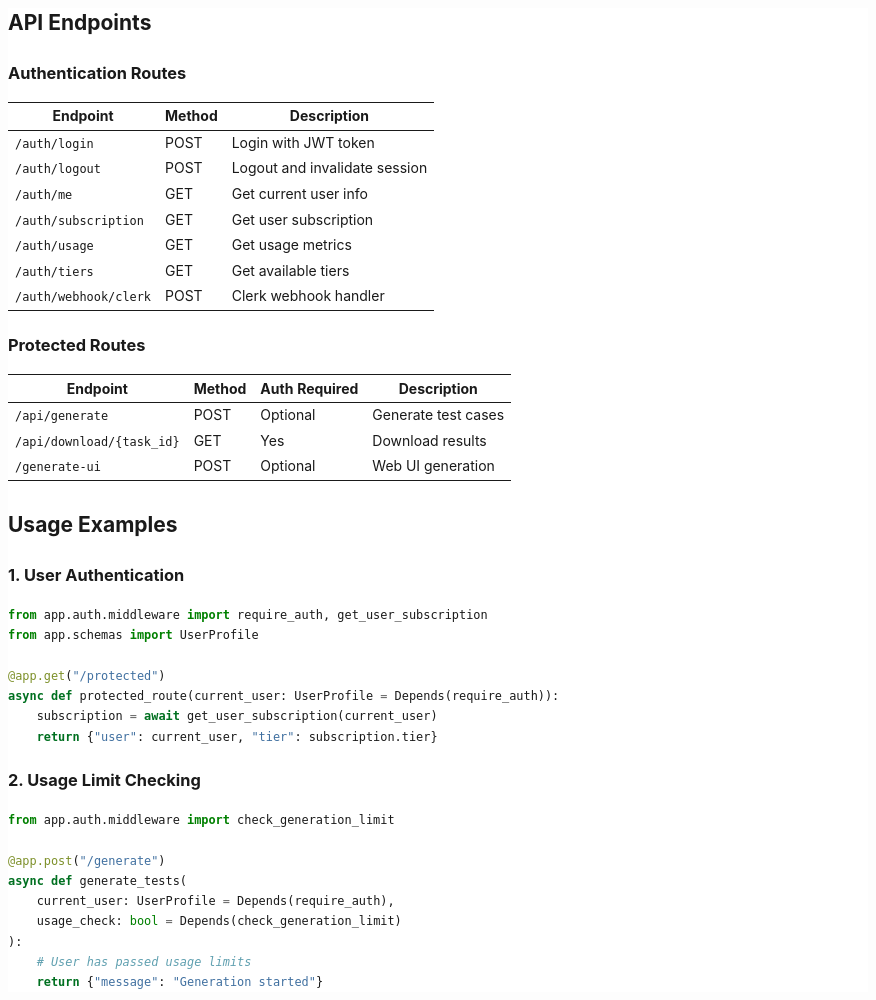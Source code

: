 ## API Endpoints

### Authentication Routes

| Endpoint | Method | Description |
|-----------|--------|-------------|
| `/auth/login` | POST | Login with JWT token |
| `/auth/logout` | POST | Logout and invalidate session |
| `/auth/me` | GET | Get current user info |
| `/auth/subscription` | GET | Get user subscription |
| `/auth/usage` | GET | Get usage metrics |
| `/auth/tiers` | GET | Get available tiers |
| `/auth/webhook/clerk` | POST | Clerk webhook handler |

### Protected Routes

| Endpoint | Method | Auth Required | Description |
|-----------|--------|---------------|-------------|
| `/api/generate` | POST | Optional | Generate test cases |
| `/api/download/{task_id}` | GET | Yes | Download results |
| `/generate-ui` | POST | Optional | Web UI generation |

## Usage Examples

### 1. User Authentication

```python
from app.auth.middleware import require_auth, get_user_subscription
from app.schemas import UserProfile

@app.get("/protected")
async def protected_route(current_user: UserProfile = Depends(require_auth)):
    subscription = await get_user_subscription(current_user)
    return {"user": current_user, "tier": subscription.tier}
```

### 2. Usage Limit Checking

```python
from app.auth.middleware import check_generation_limit

@app.post("/generate")
async def generate_tests(
    current_user: UserProfile = Depends(require_auth),
    usage_check: bool = Depends(check_generation_limit)
):
    # User has passed usage limits
    return {"message": "Generation started"}
```
